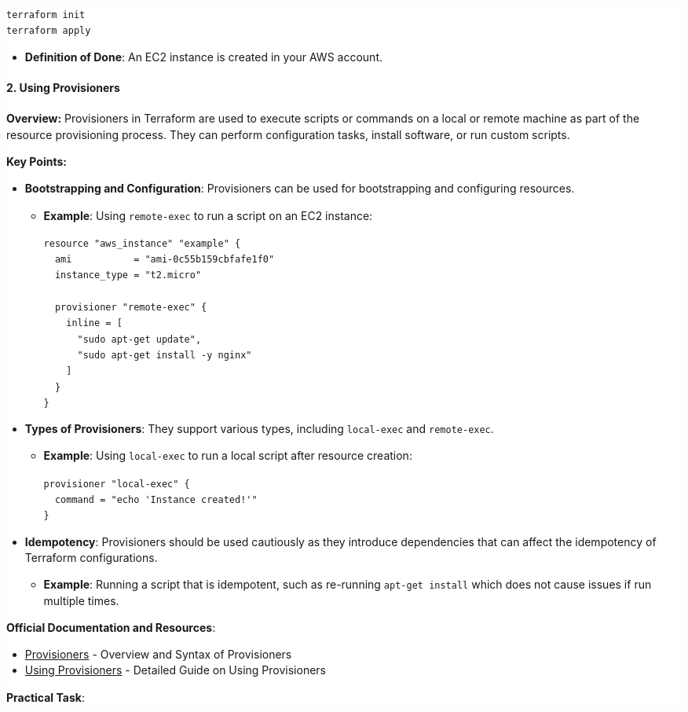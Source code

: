   ```bash
  terraform init
  terraform apply
  ```

- **Definition of Done**: An EC2 instance is created in your AWS account.

#### 2. Using Provisioners

**Overview:**
Provisioners in Terraform are used to execute scripts or commands on a local or remote machine as part of the resource provisioning process. They can perform configuration tasks, install software, or run custom scripts.

**Key Points:**

- **Bootstrapping and Configuration**: Provisioners can be used for bootstrapping and configuring resources.
  - **Example**: Using `remote-exec` to run a script on an EC2 instance:

    ```hcl
    resource "aws_instance" "example" {
      ami           = "ami-0c55b159cbfafe1f0"
      instance_type = "t2.micro"

      provisioner "remote-exec" {
        inline = [
          "sudo apt-get update",
          "sudo apt-get install -y nginx"
        ]
      }
    }
    ```

- **Types of Provisioners**: They support various types, including `local-exec` and `remote-exec`.
  - **Example**: Using `local-exec` to run a local script after resource creation:

    ```hcl
    provisioner "local-exec" {
      command = "echo 'Instance created!'"
    }
    ```

- **Idempotency**: Provisioners should be used cautiously as they introduce dependencies that can affect the idempotency of Terraform configurations.
  - **Example**: Running a script that is idempotent, such as re-running `apt-get install` which does not cause issues if run multiple times.

**Official Documentation and Resources**:

- [Provisioners](https://www.terraform.io/docs/language/resources/provisioners/syntax.html) - Overview and Syntax of Provisioners
- [Using Provisioners](https://www.terraform.io/docs/language/resources/provisioners/index.html) - Detailed Guide on Using Provisioners

**Practical Task**:
